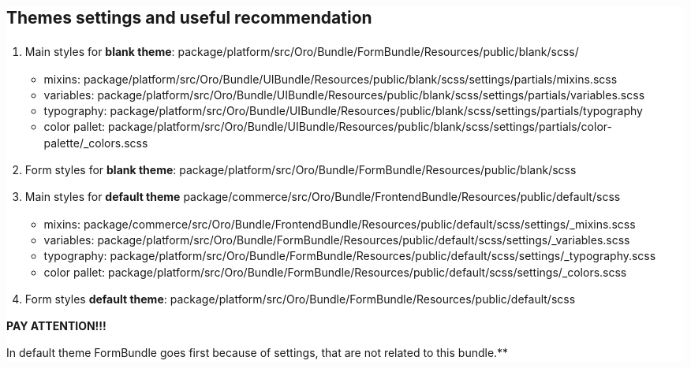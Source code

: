 ## Themes settings and useful recommendation

1. Main styles for **blank theme**: package/platform/src/Oro/Bundle/FormBundle/Resources/public/blank/scss/
    * mixins: package/platform/src/Oro/Bundle/UIBundle/Resources/public/blank/scss/settings/partials/mixins.scss
    * variables: package/platform/src/Oro/Bundle/UIBundle/Resources/public/blank/scss/settings/partials/variables.scss
    * typography: package/platform/src/Oro/Bundle/UIBundle/Resources/public/blank/scss/settings/partials/typography
    * color pallet: package/platform/src/Oro/Bundle/UIBundle/Resources/public/blank/scss/settings/partials/color-palette/_colors.scss

2. Form styles for **blank theme**: package/platform/src/Oro/Bundle/FormBundle/Resources/public/blank/scss

3. Main styles for **default theme** package/commerce/src/Oro/Bundle/FrontendBundle/Resources/public/default/scss
    * mixins: package/commerce/src/Oro/Bundle/FrontendBundle/Resources/public/default/scss/settings/_mixins.scss
    * variables: package/platform/src/Oro/Bundle/FormBundle/Resources/public/default/scss/settings/_variables.scss
    * typography: package/platform/src/Oro/Bundle/FormBundle/Resources/public/default/scss/settings/_typography.scss
    * color pallet: package/platform/src/Oro/Bundle/FormBundle/Resources/public/default/scss/settings/_colors.scss

4. Form styles **default theme**: package/platform/src/Oro/Bundle/FormBundle/Resources/public/default/scss

**PAY ATTENTION!!!**

In default theme FormBundle goes first because of settings, that are not related to this bundle.**

